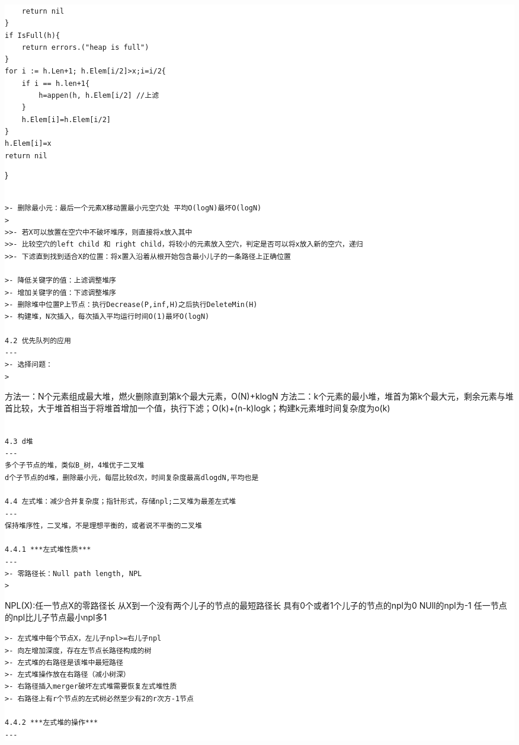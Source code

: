 		return nil
	}
	if IsFull(h){
		return errors.("heap is full")
	}
	for i := h.Len+1; h.Elem[i/2]>x;i=i/2{
		if i == h.len+1{
			h=appen(h, h.Elem[i/2] //上滤
		}
		h.Elem[i]=h.Elem[i/2]
	}
	h.Elem[i]=x
	return nil
}
```

>- 删除最小元：最后一个元素X移动置最小元空穴处 平均O(logN)最坏O(logN)
>
>>- 若X可以放置在空穴中不破坏堆序，则直接将x放入其中
>>- 比较空穴的left child 和 right child，将较小的元素放入空穴，判定是否可以将x放入新的空穴，递归
>>- 下滤直到找到适合X的位置：将x置入沿着从根开始包含最小儿子的一条路径上正确位置

>- 降低关键字的值：上滤调整堆序 
>- 增加关键字的值：下滤调整堆序 
>- 删除堆中位置P上节点：执行Decrease(P,inf,H)之后执行DeleteMin(H)
>- 构建堆，N次插入，每次插入平均运行时间O(1)最坏O(logN)

4.2 优先队列的应用
---
>- 选择问题：
>
```
方法一：N个元素组成最大堆，燃火删除直到第k个最大元素，O(N)+klogN
方法二：k个元素的最小堆，堆首为第k个最大元，剩余元素与堆首比较，大于堆首相当于将堆首增加一个值，执行下滤；O(k)+(n-k)logk；构建k元素堆时间复杂度为o(k)
```

4.3 d堆
---
多个子节点的堆，类似B_树，4堆优于二叉堆
d个子节点的d堆，删除最小元，每层比较d次，时间复杂度最高dlogdN,平均也是

4.4 左式堆：减少合并复杂度；指针形式，存储npl;二叉堆为最差左式堆
---
保持堆序性，二叉堆，不是理想平衡的，或者说不平衡的二叉堆

4.4.1 ***左式堆性质***
---
>- 零路径长：Null path length, NPL
>
```
NPL(X):任一节点X的零路径长
从X到一个没有两个儿子的节点的最短路径长
具有0个或者1个儿子的节点的npl为0
NUll的npl为-1
任一节点的npl比儿子节点最小npl多1
```
>- 左式堆中每个节点X，左儿子npl>=右儿子npl
>- 向左增加深度，存在左节点长路径构成的树
>- 左式堆的右路径是该堆中最短路径
>- 左式堆操作放在右路径（减小树深）
>- 右路径插入merger破坏左式堆需要恢复左式堆性质
>- 右路径上有r个节点的左式树必然至少有2的r次方-1节点

4.4.2 ***左式堆的操作***
---
```